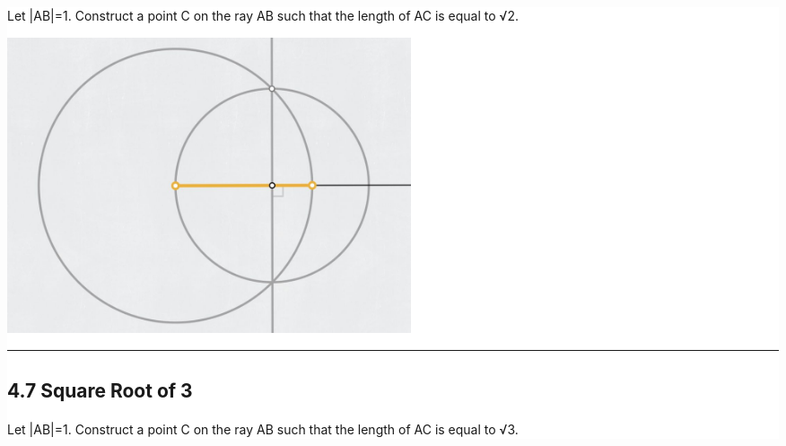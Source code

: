 Let |AB|=1. Construct a point C on the ray AB such that the length of AC is equal to √2.

<img src="image\4.6.png" width=450>

---

## 4.7	Square Root of $3$

Let |AB|=1. Construct a point C on the ray AB such that the length of AC is equal to √3.
